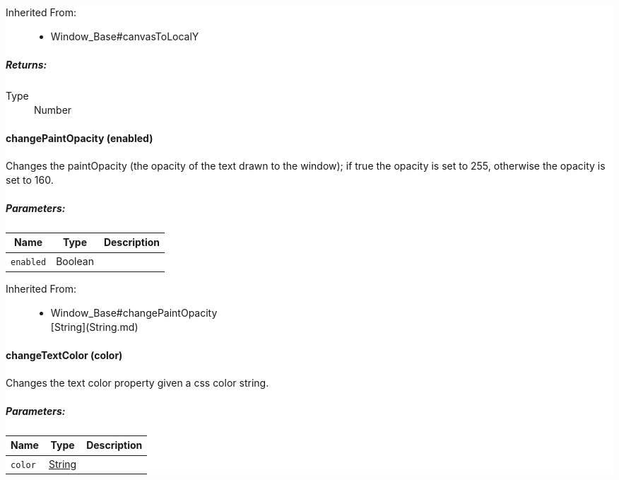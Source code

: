 <dl>
                <dt>Inherited From:</dt>
                <dd>
                    <ul>
                        <li>
                            <a>Window_Base#canvasToLocalY</a>
                        </li>
                    </ul>
                </dd>
            </dl>

##### Returns:

<dl>
                <dt> Type </dt>
                <dd>
                    <span><a>Number</a></span>
                </dd>
            </dl>

#### changePaintOpacity (enabled)


Changes the paintOpacity (the opacity of the text drawn to the window); if true the opacity is set to 255, otherwise the opacity is set to 160.

##### Parameters:

| Name | Type | Description |
| --- | --- | --- |
| `enabled` | Boolean |  |

<dl>
                <dt>Inherited From:</dt>
                <dd>
                    <ul>
                        <li>
                            <a>Window_Base#changePaintOpacity</a>
                        </li>
            [String](String.md)
                </dd>
            </dl>

#### changeTextColor (color)


Changes the text color property given a css color string.

##### Parameters:

| Name | Type | Description |
| --- | --- | --- |
| `color` | [String](String.md) |  |
